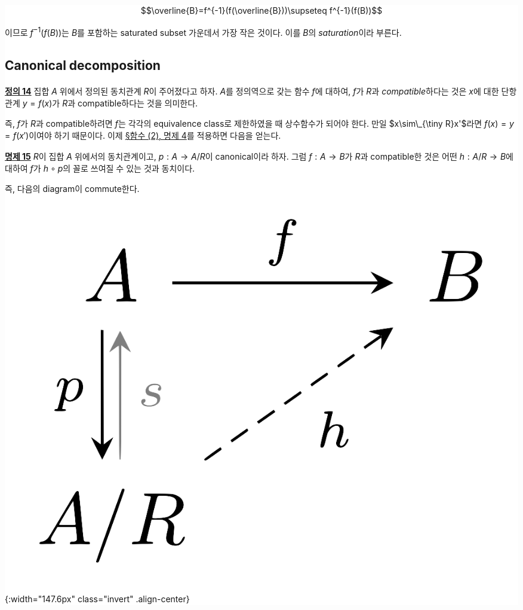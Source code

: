 $$\overline{B}=f^{-1}(f(\overline{B}))\supseteq f^{-1}(f(B))$$

이므로 $f^{-1}(f(B))$는 $B$를 포함하는 saturated subset 가운데서 가장 작은 것이다. 이를 $B$의 *saturation*이라 부른다.

## Canonical decomposition

<div class="definition" markdown="1">

<ins id="df14">**정의 14**</ins> 집합 $A$ 위에서 정의된 동치관계 $R$이 주어졌다고 하자. $A$를 정의역으로 갖는 함수 $f$에 대하여, $f$가 $R$과 *compatible*하다는 것은 $x$에 대한 단항관계 $y=f(x)$가 $R$과 compatible하다는 것을 의미한다.

</div>

즉, $f$가 $R$과 compatible하려면 $f$는 각각의 equivalence class로 제한하였을 때 상수함수가 되어야 한다. 만일 $x\sim\_{\tiny R}x'$라면 $f(x)=y=f(x')$이여야 하기 때문이다. 이제 [§함수 (2), 명제 4](/ko/math/set_theory/functions_2#pp4)를 적용하면 다음을 얻는다.

<div class="proposition" markdown="1">

<ins id="pp15">**명제 15**</ins> $R$이 집합 $A$ 위에서의 동치관계이고, $p:A\rightarrow A/R$이 canonical이라 하자. 그럼 $f:A\rightarrow B$가 $R$과 compatible한 것은 어떤 $h:A/R\rightarrow B$에 대하여 $f$가 $h\circ p$의 꼴로 쓰여질 수 있는 것과 동치이다.

</div>

즉, 다음의 diagram이 commute한다.

![induced_injection](/assets/images/Set_theory/Equivalence_relations-1.png){:width="147.6px"  class="invert" .align-center}

